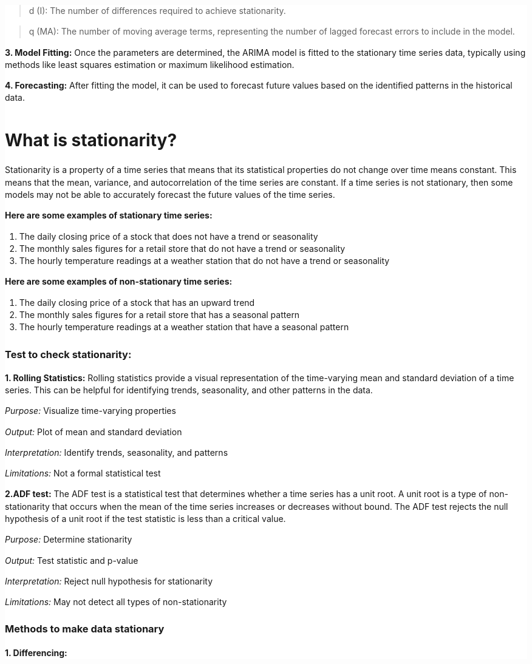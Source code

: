 >d (I): The number of differences required to achieve stationarity.

>q (MA): The number of moving average terms, representing the number of lagged forecast errors to include in the model.

**3. Model Fitting:**
Once the parameters are determined, the ARIMA model is fitted to the stationary time series data, typically using methods like least squares estimation or maximum likelihood estimation.

**4. Forecasting:**
After fitting the model, it can be used to forecast future values based on the identified patterns in the historical data.

# What is stationarity?
Stationarity is a property of a time series that means that its statistical properties do not change over time means constant. This means that the mean, variance, and autocorrelation of the time series are constant. If a time series is not stationary, then some  models may not be able to accurately forecast the future values of the time series.

**Here are some examples of stationary time series:**
1. The daily closing price of a stock that does not have a trend or seasonality
2. The monthly sales figures for a retail store that do not have a trend or seasonality
3. The hourly temperature readings at a weather station that do not have a trend or seasonality

**Here are some examples of non-stationary time series:**
1. The daily closing price of a stock that has an upward trend
2. The monthly sales figures for a retail store that has a seasonal pattern
3. The hourly temperature readings at a weather station that have a seasonal pattern

### Test to check stationarity:

**1. Rolling Statistics:** Rolling statistics provide a visual representation of the time-varying mean and standard deviation of a time series. This can be helpful for identifying trends, seasonality, and other patterns in the data.

*Purpose:* Visualize time-varying properties	

*Output:* Plot of mean and standard deviation	

*Interpretation:* Identify trends, seasonality, and patterns

*Limitations:* Not a formal statistical test

**2.ADF test:** The ADF test is a statistical test that determines whether a time series has a unit root. A unit root is a type of non-stationarity that occurs when the mean of the time series increases or decreases without bound. The ADF test rejects the null hypothesis of a unit root if the test statistic is less than a critical value.

*Purpose:* Determine stationarity

*Output:* Test statistic and p-value

*Interpretation:* Reject null hypothesis for stationarity

*Limitations:* May not detect all types of non-stationarity

### Methods to make data stationary
**1. Differencing:**
